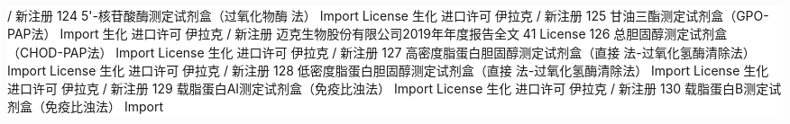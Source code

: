 /
新注册
124
5'-核苷酸酶测定试剂盒（过氧化物酶
法）
Import
License
生化
进口许可
伊拉克
/
新注册
125
甘油三酯测定试剂盒（GPO-PAP法）
Import
生化
进口许可
伊拉克
/
新注册
迈克生物股份有限公司2019年年度报告全文
41
License
126
总胆固醇测定试剂盒（CHOD-PAP法）
Import
License
生化
进口许可
伊拉克
/
新注册
127
高密度脂蛋白胆固醇测定试剂盒（直接
法-过氧化氢酶清除法）
Import
License
生化
进口许可
伊拉克
/
新注册
128
低密度脂蛋白胆固醇测定试剂盒（直接
法-过氧化氢酶清除法）
Import
License
生化
进口许可
伊拉克
/
新注册
129
载脂蛋白AI测定试剂盒（免疫比浊法）
Import
License
生化
进口许可
伊拉克
/
新注册
130
载脂蛋白B测定试剂盒（免疫比浊法）
Import